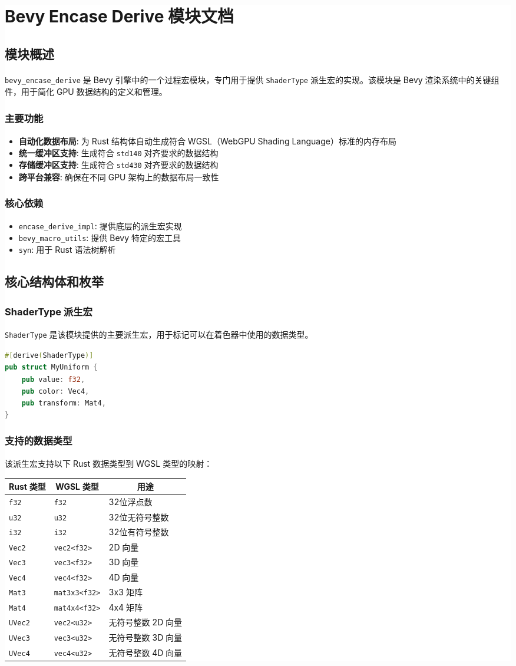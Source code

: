 # Bevy Encase Derive 模块文档

## 模块概述

`bevy_encase_derive` 是 Bevy 引擎中的一个过程宏模块，专门用于提供 `ShaderType` 派生宏的实现。该模块是 Bevy 渲染系统中的关键组件，用于简化 GPU 数据结构的定义和管理。

### 主要功能

- **自动化数据布局**: 为 Rust 结构体自动生成符合 WGSL（WebGPU Shading Language）标准的内存布局
- **统一缓冲区支持**: 生成符合 `std140` 对齐要求的数据结构
- **存储缓冲区支持**: 生成符合 `std430` 对齐要求的数据结构
- **跨平台兼容**: 确保在不同 GPU 架构上的数据布局一致性

### 核心依赖

- `encase_derive_impl`: 提供底层的派生宏实现
- `bevy_macro_utils`: 提供 Bevy 特定的宏工具
- `syn`: 用于 Rust 语法树解析

## 核心结构体和枚举

### ShaderType 派生宏

`ShaderType` 是该模块提供的主要派生宏，用于标记可以在着色器中使用的数据类型。

```rust
#[derive(ShaderType)]
pub struct MyUniform {
    pub value: f32,
    pub color: Vec4,
    pub transform: Mat4,
}
```

### 支持的数据类型

该派生宏支持以下 Rust 数据类型到 WGSL 类型的映射：

| Rust 类型 | WGSL 类型 | 用途 |
|-----------|-----------|------|
| `f32` | `f32` | 32位浮点数 |
| `u32` | `u32` | 32位无符号整数 |
| `i32` | `i32` | 32位有符号整数 |
| `Vec2` | `vec2<f32>` | 2D 向量 |
| `Vec3` | `vec3<f32>` | 3D 向量 |
| `Vec4` | `vec4<f32>` | 4D 向量 |
| `Mat3` | `mat3x3<f32>` | 3x3 矩阵 |
| `Mat4` | `mat4x4<f32>` | 4x4 矩阵 |
| `UVec2` | `vec2<u32>` | 无符号整数 2D 向量 |
| `UVec3` | `vec3<u32>` | 无符号整数 3D 向量 |
| `UVec4` | `vec4<u32>` | 无符号整数 4D 向量 |
